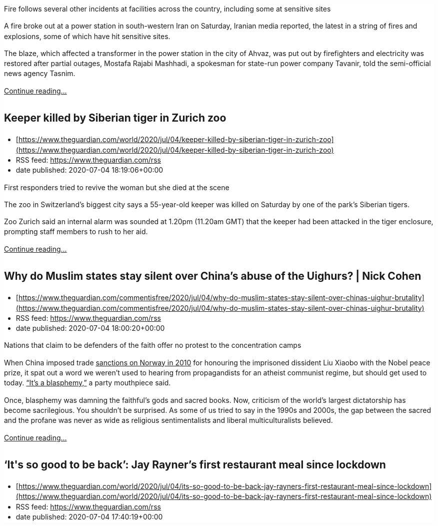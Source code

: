 <p>Fire follows several other incidents at facilities across the country, including some at sensitive sites</p><p>A fire broke out at a power station in south-western Iran on Saturday, Iranian media reported, the latest in a string of fires and explosions, some of which have hit sensitive sites.</p><p>The blaze, which affected a transformer in the power station in the city of Ahvaz, was put out by firefighters and electricity was restored after partial outages, Mostafa Rajabi Mashhadi, a spokesman for state-run power company Tavanir, told the semi-official news agency Tasnim.</p> <a href="https://www.theguardian.com/world/2020/jul/04/fire-breaks-out-at-power-station-in-iran">Continue reading...</a>

## Keeper killed by Siberian tiger in Zurich zoo
 - [https://www.theguardian.com/world/2020/jul/04/keeper-killed-by-siberian-tiger-in-zurich-zoo](https://www.theguardian.com/world/2020/jul/04/keeper-killed-by-siberian-tiger-in-zurich-zoo)
 - RSS feed: https://www.theguardian.com/rss
 - date published: 2020-07-04 18:19:06+00:00

<p>First responders tried to revive the woman but she died at the scene<br /></p><p>The zoo in Switzerland’s biggest city says a 55-year-old keeper was killed on Saturday by one of the park’s Siberian tigers.</p><p>Zoo Zurich said an internal alarm was sounded at 1.20pm (11.20am GMT) that the keeper had been attacked in the tiger enclosure, prompting staff members to rush to her aid.</p> <a href="https://www.theguardian.com/world/2020/jul/04/keeper-killed-by-siberian-tiger-in-zurich-zoo">Continue reading...</a>

## Why do Muslim states stay silent over China’s abuse of the Uighurs? | Nick Cohen
 - [https://www.theguardian.com/commentisfree/2020/jul/04/why-do-muslim-states-stay-silent-over-chinas-uighur-brutality](https://www.theguardian.com/commentisfree/2020/jul/04/why-do-muslim-states-stay-silent-over-chinas-uighur-brutality)
 - RSS feed: https://www.theguardian.com/rss
 - date published: 2020-07-04 18:00:20+00:00

<p>Nations that claim to be defenders of the faith offer no protest to the concentration camps</p><p>When China imposed trade <a href="https://www.independent.co.uk/news/world/europe/norways-salmon-rot-as-china-takes-revenge-for-dissidents-nobel-prize-2366167.html">sanctions on Norway in 2010</a> for honouring the imprisoned dissident Liu Xiaobo with the Nobel peace prize, it spat out a word we weren’t used to hearing from propagandists for an atheist communist regime, but should get used to today. <a href="https://edition.cnn.com/2010/WORLD/asiapcf/10/08/china.internet/index.html">“It’s a blasphemy,”</a> a party mouthpiece said.</p><p>Once, blasphemy was damning the faithful’s gods and sacred books. Now, criticism of the world’s largest dictatorship has become sacrilegious. You shouldn’t be surprised. As some of us tried to say in the 1990s and 2000s, the gap between the sacred and the profane was never as wide as religious sentimentalists and liberal multiculturalists believed.</p> <a href="https://www.theguardian.com/commentisfree/2020/jul/04/why-do-muslim-states-stay-silent-over-chinas-uighur-brutality">Continue reading...</a>

## ‘It's so good to be back’: Jay Rayner’s first restaurant meal since lockdown
 - [https://www.theguardian.com/world/2020/jul/04/its-so-good-to-be-back-jay-rayners-first-restaurant-meal-since-lockdown](https://www.theguardian.com/world/2020/jul/04/its-so-good-to-be-back-jay-rayners-first-restaurant-meal-since-lockdown)
 - RSS feed: https://www.theguardian.com/rss
 - date published: 2020-07-04 17:40:19+00:00
